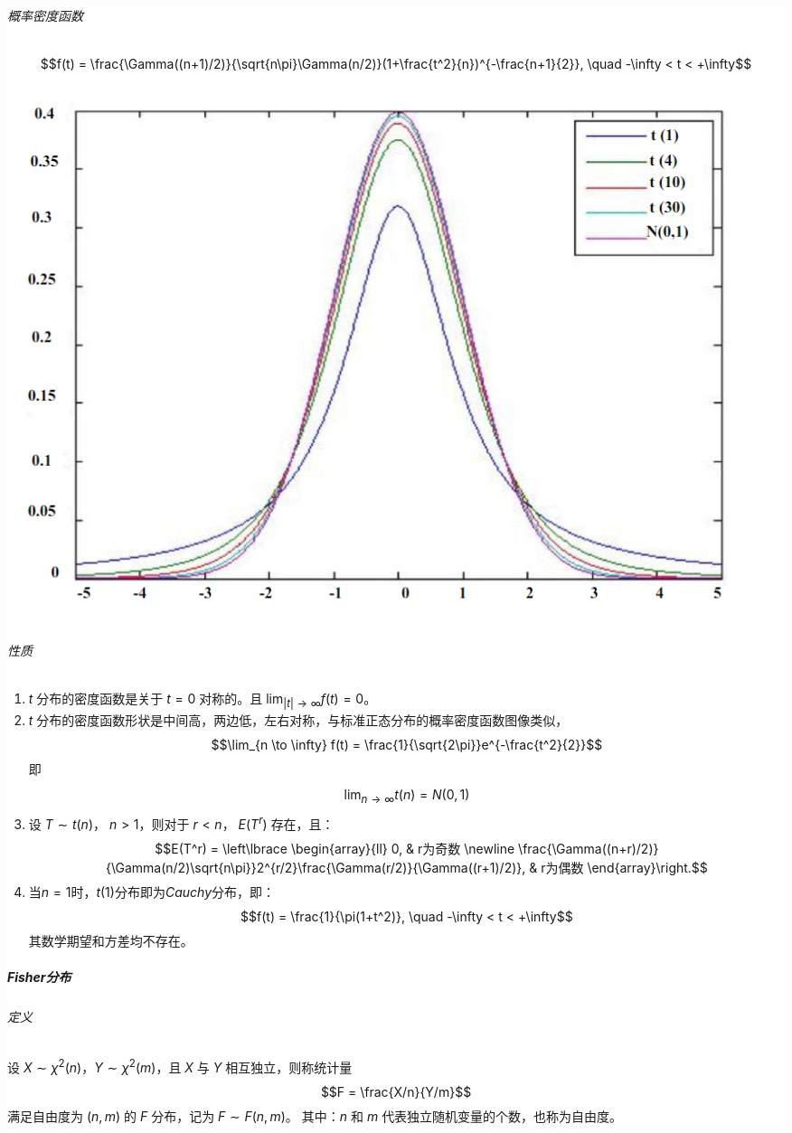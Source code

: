###### 概率密度函数
$$f(t) = \frac{\Gamma((n+1)/2)}{\sqrt{n\pi}\Gamma(n/2)}(1+\frac{t^2}{n})^{-\frac{n+1}{2}}, \quad -\infty < t < +\infty$$

![](imgs/Pasted_image_20241211201008.png)

###### 性质
1. $t$ 分布的密度函数是关于 $t=0$ 对称的。且 $\lim_{|t| \to \infty} f(t) = 0$。
2. $t$ 分布的密度函数形状是中间高，两边低，左右对称，与标准正态分布的概率密度函数图像类似，
$$\lim_{n \to \infty} f(t) = \frac{1}{\sqrt{2\pi}}e^{-\frac{t^2}{2}}$$
即
$$\lim_{n \to \infty} t(n) = N(0,1)$$
3. 设 $T \sim t(n)$， $n > 1$，则对于 $r < n$， $E(T^r)$ 存在，且：
$$E(T^r) = \left\lbrace \begin{array}{ll} 0, & r为奇数 \newline \frac{\Gamma((n+r)/2)}{\Gamma(n/2)\sqrt{n\pi}}2^{r/2}\frac{\Gamma(r/2)}{\Gamma((r+1)/2)}, & r为偶数 \end{array}\right.$$
4. 当$n=1$时，$t(1)$分布即为$Cauchy$分布，即：
$$f(t) = \frac{1}{\pi(1+t^2)}, \quad -\infty < t < +\infty$$
其数学期望和方差均不存在。

##### Fisher分布
###### 定义
设 $X \sim \chi^2(n)$，$Y \sim \chi^2(m)$，且 $X$ 与 $Y$ 相互独立，则称统计量
$$F = \frac{X/n}{Y/m}$$
满足自由度为 $(n, m)$ 的 $F$ 分布，记为 $F \sim F(n, m)$。
其中：$n$ 和 $m$ 代表独立随机变量的个数，也称为自由度。
